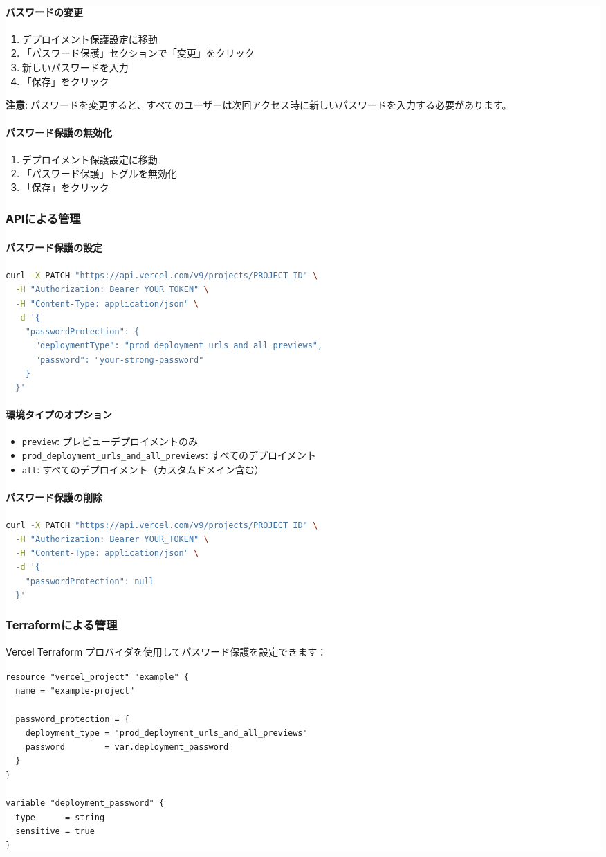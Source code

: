 #### パスワードの変更

1. デプロイメント保護設定に移動
2. 「パスワード保護」セクションで「変更」をクリック
3. 新しいパスワードを入力
4. 「保存」をクリック

**注意**: パスワードを変更すると、すべてのユーザーは次回アクセス時に新しいパスワードを入力する必要があります。

#### パスワード保護の無効化

1. デプロイメント保護設定に移動
2. 「パスワード保護」トグルを無効化
3. 「保存」をクリック

### APIによる管理

#### パスワード保護の設定

```bash
curl -X PATCH "https://api.vercel.com/v9/projects/PROJECT_ID" \
  -H "Authorization: Bearer YOUR_TOKEN" \
  -H "Content-Type: application/json" \
  -d '{
    "passwordProtection": {
      "deploymentType": "prod_deployment_urls_and_all_previews",
      "password": "your-strong-password"
    }
  }'
```

#### 環境タイプのオプション

- `preview`: プレビューデプロイメントのみ
- `prod_deployment_urls_and_all_previews`: すべてのデプロイメント
- `all`: すべてのデプロイメント（カスタムドメイン含む）

#### パスワード保護の削除

```bash
curl -X PATCH "https://api.vercel.com/v9/projects/PROJECT_ID" \
  -H "Authorization: Bearer YOUR_TOKEN" \
  -H "Content-Type: application/json" \
  -d '{
    "passwordProtection": null
  }'
```

### Terraformによる管理

Vercel Terraform プロバイダを使用してパスワード保護を設定できます：

```hcl
resource "vercel_project" "example" {
  name = "example-project"

  password_protection = {
    deployment_type = "prod_deployment_urls_and_all_previews"
    password        = var.deployment_password
  }
}

variable "deployment_password" {
  type      = string
  sensitive = true
}
```
